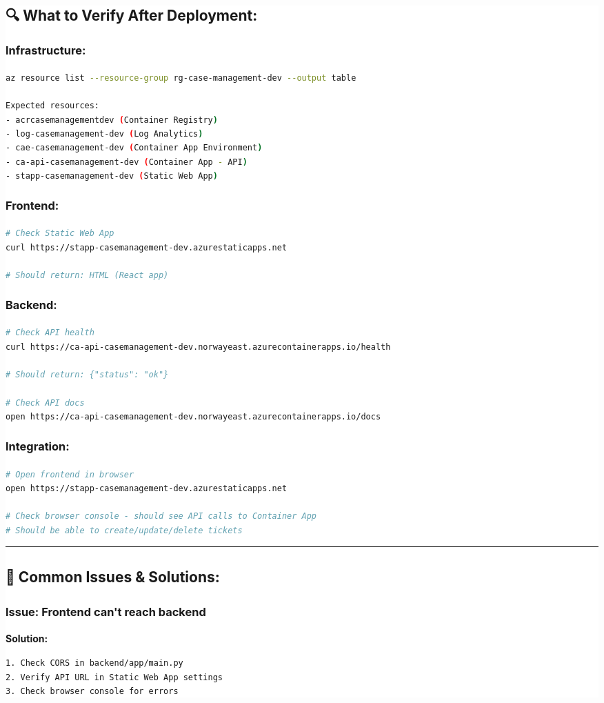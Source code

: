 ## 🔍 What to Verify After Deployment:

### **Infrastructure:**
```bash
az resource list --resource-group rg-case-management-dev --output table

Expected resources:
- acrcasemanagementdev (Container Registry)
- log-casemanagement-dev (Log Analytics)
- cae-casemanagement-dev (Container App Environment)
- ca-api-casemanagement-dev (Container App - API)
- stapp-casemanagement-dev (Static Web App)
```

### **Frontend:**
```bash
# Check Static Web App
curl https://stapp-casemanagement-dev.azurestaticapps.net

# Should return: HTML (React app)
```

### **Backend:**
```bash
# Check API health
curl https://ca-api-casemanagement-dev.norwayeast.azurecontainerapps.io/health

# Should return: {"status": "ok"}

# Check API docs
open https://ca-api-casemanagement-dev.norwayeast.azurecontainerapps.io/docs
```

### **Integration:**
```bash
# Open frontend in browser
open https://stapp-casemanagement-dev.azurestaticapps.net

# Check browser console - should see API calls to Container App
# Should be able to create/update/delete tickets
```

---

## 🐛 Common Issues & Solutions:

### **Issue: Frontend can't reach backend**
**Solution:**
```
1. Check CORS in backend/app/main.py
2. Verify API URL in Static Web App settings
3. Check browser console for errors
```
